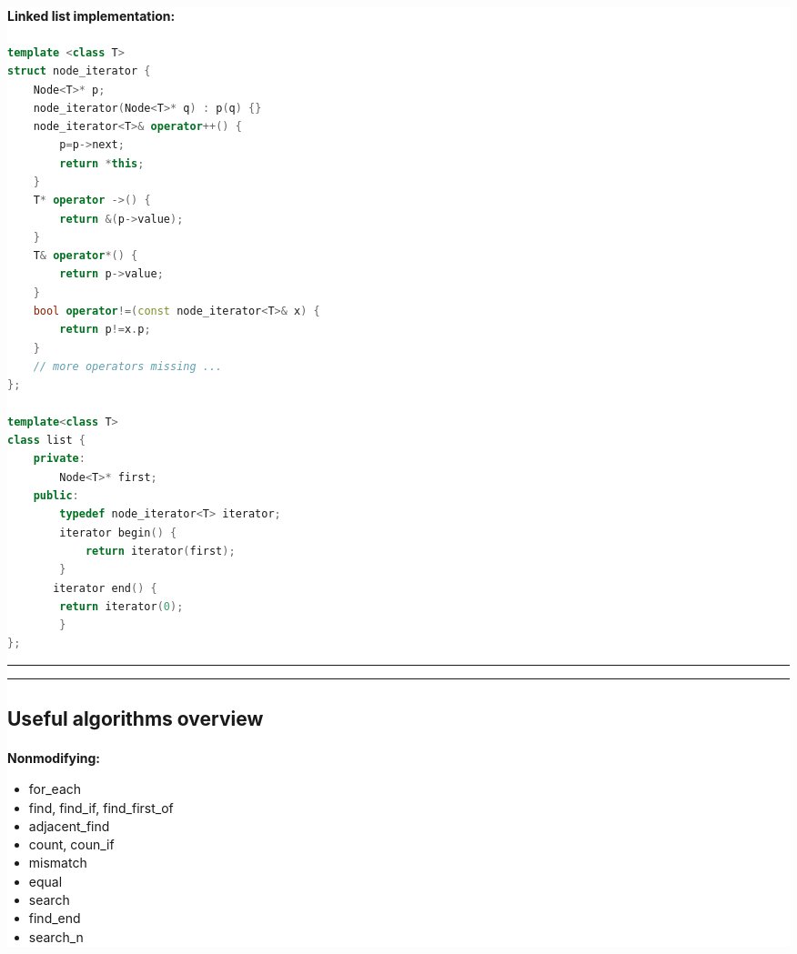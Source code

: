 #### Linked list implementation:

```cpp
template <class T>
struct node_iterator {
	Node<T>* p;
  	node_iterator(Node<T>* q) : p(q) {}
  	node_iterator<T>& operator++() {
  		p=p->next;
  		return *this;
  	}
  	T* operator ->() {
  		return &(p->value);
  	}
  	T& operator*() {
  		return p->value;
  	}
  	bool operator!=(const node_iterator<T>& x) {
  		return p!=x.p;
  	}
	// more operators missing ...
};

template<class T>
class list {
	private:
		Node<T>* first;
	public:
		typedef node_iterator<T> iterator;
		iterator begin() {
			return iterator(first);
		}
       iterator end() {
       	return iterator(0);
     	}
};
```


___

___

## Useful algorithms overview

**Nonmodifying:**  

* for\_each
* find, find\_if, find\_first\_of
* adjacent\_find
* count, coun\_if
* mismatch
* equal
* search
* find\_end
* search\_n
